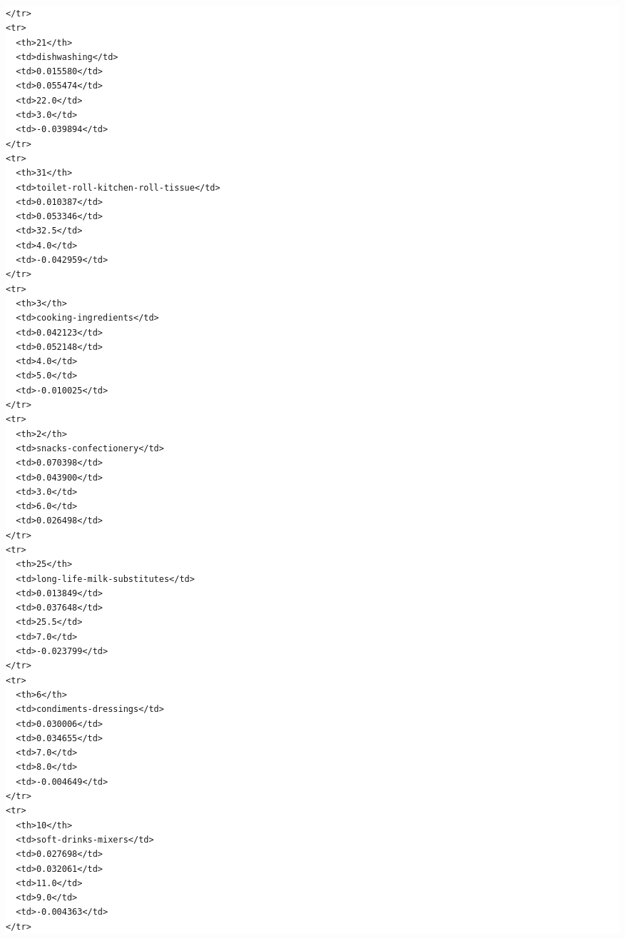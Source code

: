     </tr>
    <tr>
      <th>21</th>
      <td>dishwashing</td>
      <td>0.015580</td>
      <td>0.055474</td>
      <td>22.0</td>
      <td>3.0</td>
      <td>-0.039894</td>
    </tr>
    <tr>
      <th>31</th>
      <td>toilet-roll-kitchen-roll-tissue</td>
      <td>0.010387</td>
      <td>0.053346</td>
      <td>32.5</td>
      <td>4.0</td>
      <td>-0.042959</td>
    </tr>
    <tr>
      <th>3</th>
      <td>cooking-ingredients</td>
      <td>0.042123</td>
      <td>0.052148</td>
      <td>4.0</td>
      <td>5.0</td>
      <td>-0.010025</td>
    </tr>
    <tr>
      <th>2</th>
      <td>snacks-confectionery</td>
      <td>0.070398</td>
      <td>0.043900</td>
      <td>3.0</td>
      <td>6.0</td>
      <td>0.026498</td>
    </tr>
    <tr>
      <th>25</th>
      <td>long-life-milk-substitutes</td>
      <td>0.013849</td>
      <td>0.037648</td>
      <td>25.5</td>
      <td>7.0</td>
      <td>-0.023799</td>
    </tr>
    <tr>
      <th>6</th>
      <td>condiments-dressings</td>
      <td>0.030006</td>
      <td>0.034655</td>
      <td>7.0</td>
      <td>8.0</td>
      <td>-0.004649</td>
    </tr>
    <tr>
      <th>10</th>
      <td>soft-drinks-mixers</td>
      <td>0.027698</td>
      <td>0.032061</td>
      <td>11.0</td>
      <td>9.0</td>
      <td>-0.004363</td>
    </tr>